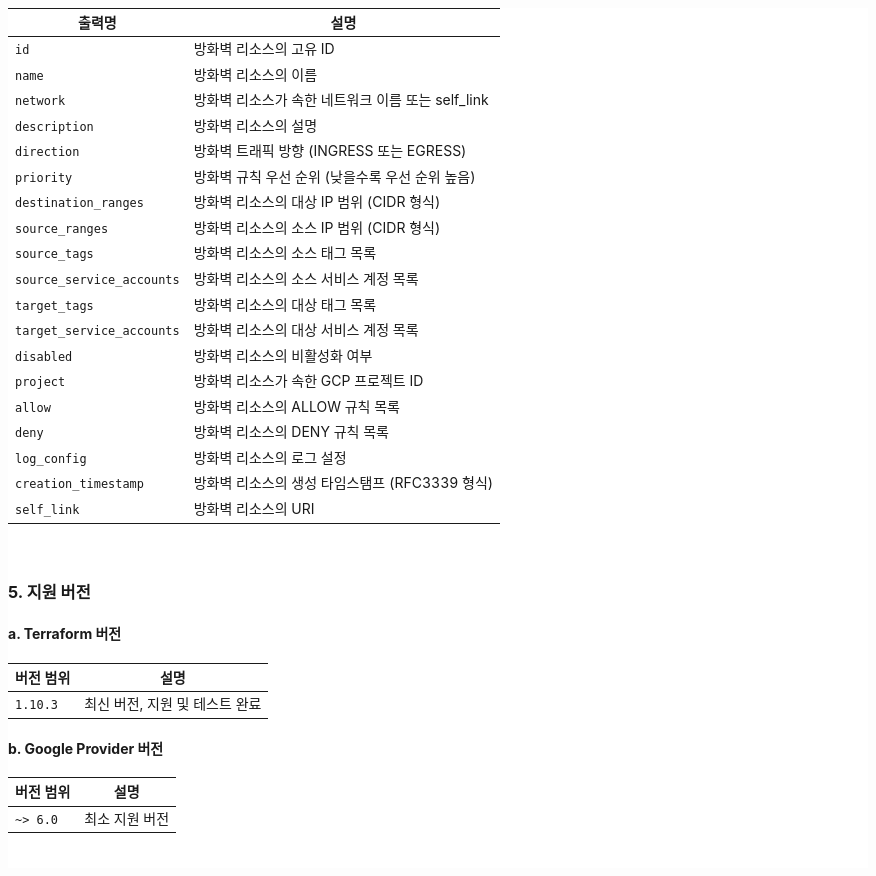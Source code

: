 | 출력명                 | 설명                                          |
|------------------------|-----------------------------------------------|
| `id`                  | 방화벽 리소스의 고유 ID                        |
| `name`                | 방화벽 리소스의 이름                           |
| `network`             | 방화벽 리소스가 속한 네트워크 이름 또는 self_link |
| `description`         | 방화벽 리소스의 설명                           |
| `direction`           | 방화벽 트래픽 방향 (INGRESS 또는 EGRESS)         |
| `priority`            | 방화벽 규칙 우선 순위 (낮을수록 우선 순위 높음)   |
| `destination_ranges`  | 방화벽 리소스의 대상 IP 범위 (CIDR 형식)         |
| `source_ranges`       | 방화벽 리소스의 소스 IP 범위 (CIDR 형식)         |
| `source_tags`         | 방화벽 리소스의 소스 태그 목록                  |
| `source_service_accounts` | 방화벽 리소스의 소스 서비스 계정 목록         |
| `target_tags`         | 방화벽 리소스의 대상 태그 목록                  |
| `target_service_accounts` | 방화벽 리소스의 대상 서비스 계정 목록         |
| `disabled`            | 방화벽 리소스의 비활성화 여부                   |
| `project`             | 방화벽 리소스가 속한 GCP 프로젝트 ID            |
| `allow`               | 방화벽 리소스의 ALLOW 규칙 목록                 |
| `deny`                | 방화벽 리소스의 DENY 규칙 목록                  |
| `log_config`          | 방화벽 리소스의 로그 설정                       |
| `creation_timestamp`  | 방화벽 리소스의 생성 타임스탬프 (RFC3339 형식)   |
| `self_link`           | 방화벽 리소스의 URI                             |

<br>

### 5. 지원 버전

#### a.  Terraform 버전
| 버전 범위 | 설명                              |
|-----------|-----------------------------------|
| `1.10.3`   | 최신 버전, 지원 및 테스트 완료                  |

#### b. Google Provider 버전
| 버전 범위 | 설명                              |
|-----------|-----------------------------------|
| `~> 6.0`  | 최소 지원 버전                   |

<br>
